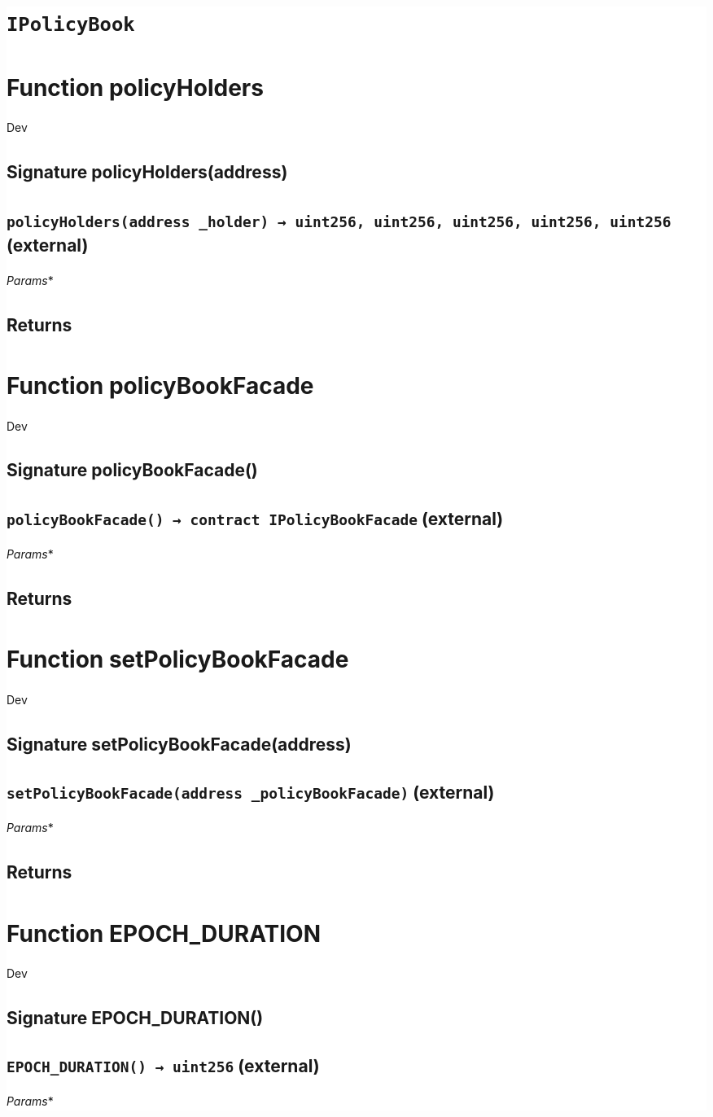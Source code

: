 # `IPolicyBook`




# Function policyHolders

Dev 
## Signature policyHolders(address)
## `policyHolders(address _holder) → uint256, uint256, uint256, uint256, uint256` (external)
*Params**

**Returns**
-----
# Function policyBookFacade

Dev 
## Signature policyBookFacade()
## `policyBookFacade() → contract IPolicyBookFacade` (external)
*Params**

**Returns**
-----
# Function setPolicyBookFacade

Dev 
## Signature setPolicyBookFacade(address)
## `setPolicyBookFacade(address _policyBookFacade)` (external)
*Params**

**Returns**
-----
# Function EPOCH_DURATION

Dev 
## Signature EPOCH_DURATION()
## `EPOCH_DURATION() → uint256` (external)
*Params**
